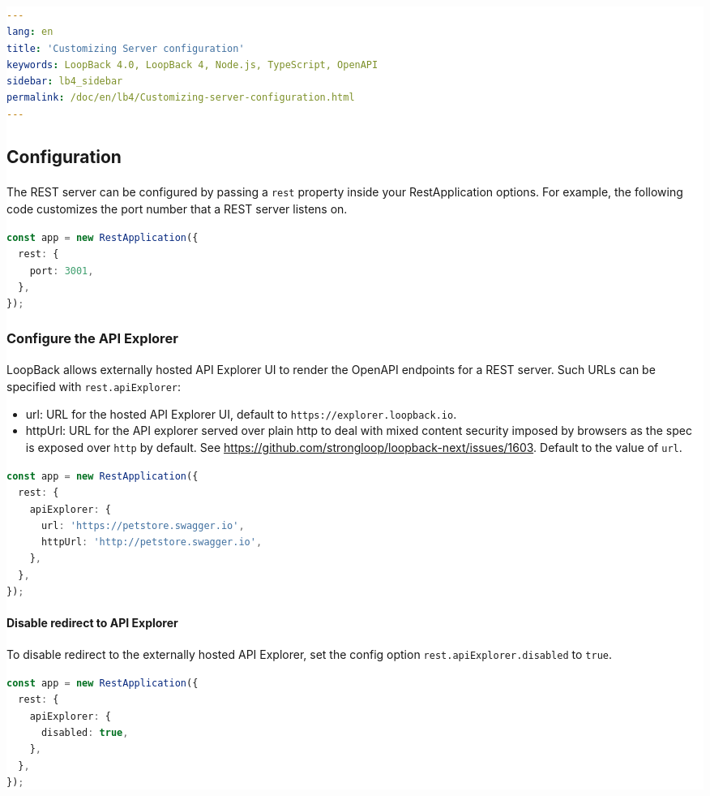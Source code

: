 ```yaml
---
lang: en
title: 'Customizing Server configuration'
keywords: LoopBack 4.0, LoopBack 4, Node.js, TypeScript, OpenAPI
sidebar: lb4_sidebar
permalink: /doc/en/lb4/Customizing-server-configuration.html
---
```


## Configuration

The REST server can be configured by passing a `rest` property inside your
RestApplication options. For example, the following code customizes the port
number that a REST server listens on.

```ts
const app = new RestApplication({
  rest: {
    port: 3001,
  },
});
```

### Configure the API Explorer

LoopBack allows externally hosted API Explorer UI to render the OpenAPI
endpoints for a REST server. Such URLs can be specified with `rest.apiExplorer`:

- url: URL for the hosted API Explorer UI, default to
  `https://explorer.loopback.io`.
- httpUrl: URL for the API explorer served over plain http to deal with mixed
  content security imposed by browsers as the spec is exposed over `http` by
  default. See https://github.com/strongloop/loopback-next/issues/1603. Default
  to the value of `url`.

```ts
const app = new RestApplication({
  rest: {
    apiExplorer: {
      url: 'https://petstore.swagger.io',
      httpUrl: 'http://petstore.swagger.io',
    },
  },
});
```

#### Disable redirect to API Explorer

To disable redirect to the externally hosted API Explorer, set the config option
`rest.apiExplorer.disabled` to `true`.

```ts
const app = new RestApplication({
  rest: {
    apiExplorer: {
      disabled: true,
    },
  },
});
```
